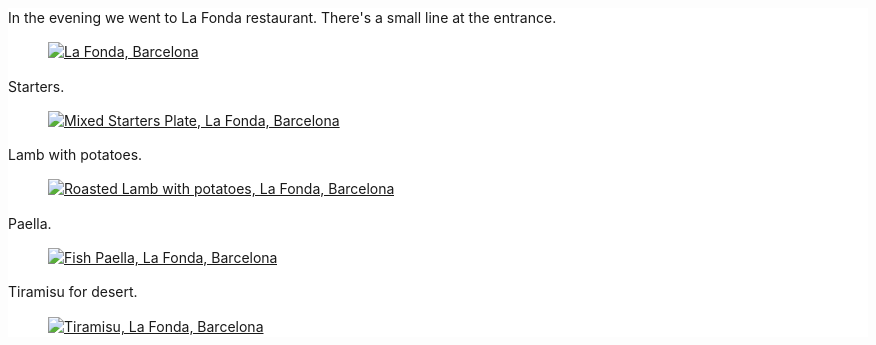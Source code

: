 
In the evening we went to La Fonda restaurant. There's a small line at the entrance.

<figure itemprop="associatedMedia" itemscope itemtype="http://schema.org/ImageObject">
  <a href="https://content.11route.com/posts/2014/barcelona-spain/15306682781_c2cda499e5_o.jpg" itemprop="contentUrl" data-size="3264x2448">
    <img src="/images/bg.png" data-src="https://content.11route.com/posts/2014/barcelona-spain/15306682781_efde3d0cc0_b.jpg" width="1024" height="768" itemprop="thumbnail" alt="La Fonda, Barcelona" />
  </a>
</figure>


Starters.

<figure itemprop="associatedMedia" itemscope itemtype="http://schema.org/ImageObject">
  <a href="https://content.11route.com/posts/2014/barcelona-spain/15309832065_8bac5537e7_o.jpg" itemprop="contentUrl" data-size="3264x2448">
    <img src="/images/bg.png" data-src="https://content.11route.com/posts/2014/barcelona-spain/15309832065_ba652a97aa_b.jpg" width="1024" height="768" itemprop="thumbnail" alt="Mixed Starters Plate, La Fonda, Barcelona" />
  </a>
</figure>


Lamb with potatoes.

<figure itemprop="associatedMedia" itemscope itemtype="http://schema.org/ImageObject">
  <a href="https://content.11route.com/posts/2014/barcelona-spain/15309475942_f8f2b21527_o.jpg" itemprop="contentUrl" data-size="3264x2448">
    <img src="/images/bg.png" data-src="https://content.11route.com/posts/2014/barcelona-spain/15309475942_fb3d9c7ed6_b.jpg" width="1024" height="768" itemprop="thumbnail" alt="Roasted Lamb with potatoes, La Fonda, Barcelona" />
  </a>
</figure>


Paella.

<figure itemprop="associatedMedia" itemscope itemtype="http://schema.org/ImageObject">
  <a href="https://content.11route.com/posts/2014/barcelona-spain/15306677961_a92efd4193_o.jpg" itemprop="contentUrl" data-size="3264x2448">
    <img src="/images/bg.png" data-src="https://content.11route.com/posts/2014/barcelona-spain/15306677961_a05e06c91f_b.jpg" width="1024" height="768" itemprop="thumbnail" alt="Fish Paella, La Fonda, Barcelona" />
  </a>
</figure>


Tiramisu for desert.

<figure itemprop="associatedMedia" itemscope itemtype="http://schema.org/ImageObject">
  <a href="https://content.11route.com/posts/2014/barcelona-spain/15309827465_cf7c5b8707_o.jpg" itemprop="contentUrl" data-size="3264x2448">
    <img src="/images/bg.png" data-src="https://content.11route.com/posts/2014/barcelona-spain/15309827465_68a959fd91_b.jpg" width="1024" height="768" itemprop="thumbnail" alt="Tiramisu, La Fonda, Barcelona" />
  </a>
</figure>


